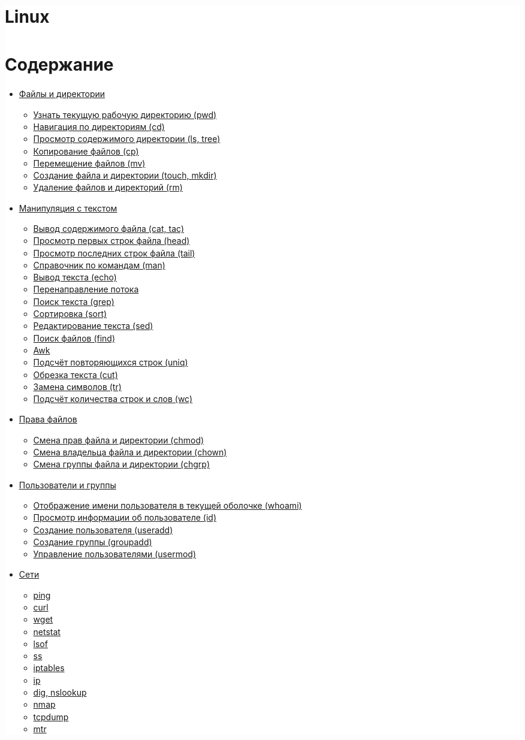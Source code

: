 # Linux

# Содержание

* [Файлы и директории](#файлы-и-директории)
    * [Узнать текущую рабочую директорию (pwd)](#узнать-текущую-рабочую-директорию)
    * [Навигация по директориям (cd)](#навигация-по-директориям)
    * [Просмотр содержимого директории (ls, tree)](#просмотр-содержимого-директории)
    * [Копирование файлов (cp)](#копирование-файлов)
    * [Перемещение файлов (mv)](#перемещение-файлов)
    * [Создание файла и директории (touch, mkdir)](#создание-файла-и-директории)
    * [Удаление файлов и директорий (rm)](#удаление-файлов-и-директорий)

* [Манипуляция с текстом](#манипуляция-с-текстом)
    * [Вывод содержимого файла (cat, tac)](#вывод-содержимого-файла)
    * [Просмотр первых строк файла (head)](#просмотр-первых-строк-файла)
    * [Просмотр последних строк файла (tail)](#просмотр-последних-строк-файла)
    * [Справочник по командам (man)](#справочник-по-командам)
    * [Вывод текста (echo)](#вывод-текста)
    * [Перенаправление потока](#перенаправление-потока)
    * [Поиск текста (grep)](#поиск-текста)
    * [Сортировка (sort)](#сортировка)
    * [Редактирование текста (sed)](#редактирование-текста)
    * [Поиск файлов (find)](#поиск-файлов)
    * [Awk](#awk)
    * [Подсчёт повторяющихся строк (uniq)](#подсчёт-повторяющихся-строк)
    * [Обрезка текста (cut)](#обрезка-текста)
    * [Замена символов (tr)](#замена-символов)
    * [Подсчёт количества строк и слов (wc)](#подсчёт-количества-строк-и-слов)

* [Права файлов](#права-файлов)
    * [Смена прав файла и директории (chmod)](#смена-прав-файла-и-директории)
    * [Смена владельца файла и директории (chown)](#смена-владельца-файла-и-директории)
    * [Смена группы файла и директории (chgrp)](#смена-группы-файла-и-директории)

* [Пользователи и группы](#пользователи-и-группы)
    * [Отображение имени пользователя в текущей оболочке (whoami)](#отображение-имени-пользователя-в-текущей-оболочке)
    * [Просмотр информации об пользователе (id)](#просмотр-информации-об-пользователе)
    * [Создание пользователя (useradd)](#создание-пользователя)
    * [Создание группы (groupadd)](#создание-группы)
    * [Управление пользователями (usermod)](#управление-пользователями)

* [Сети](#сети)
    * [ping](#ping)
    * [curl](#curl)
    * [wget](#wget)
    * [netstat](#netstat)
    * [lsof](#lsof)
    * [ss](#ss)
    * [iptables](#iptables)
    * [ip](#ip)
    * [dig, nslookup](#dig-nslookup)
    * [nmap](#nmap)
    * [tcpdump](#tcpdump)
    * [mtr](#mtr)
